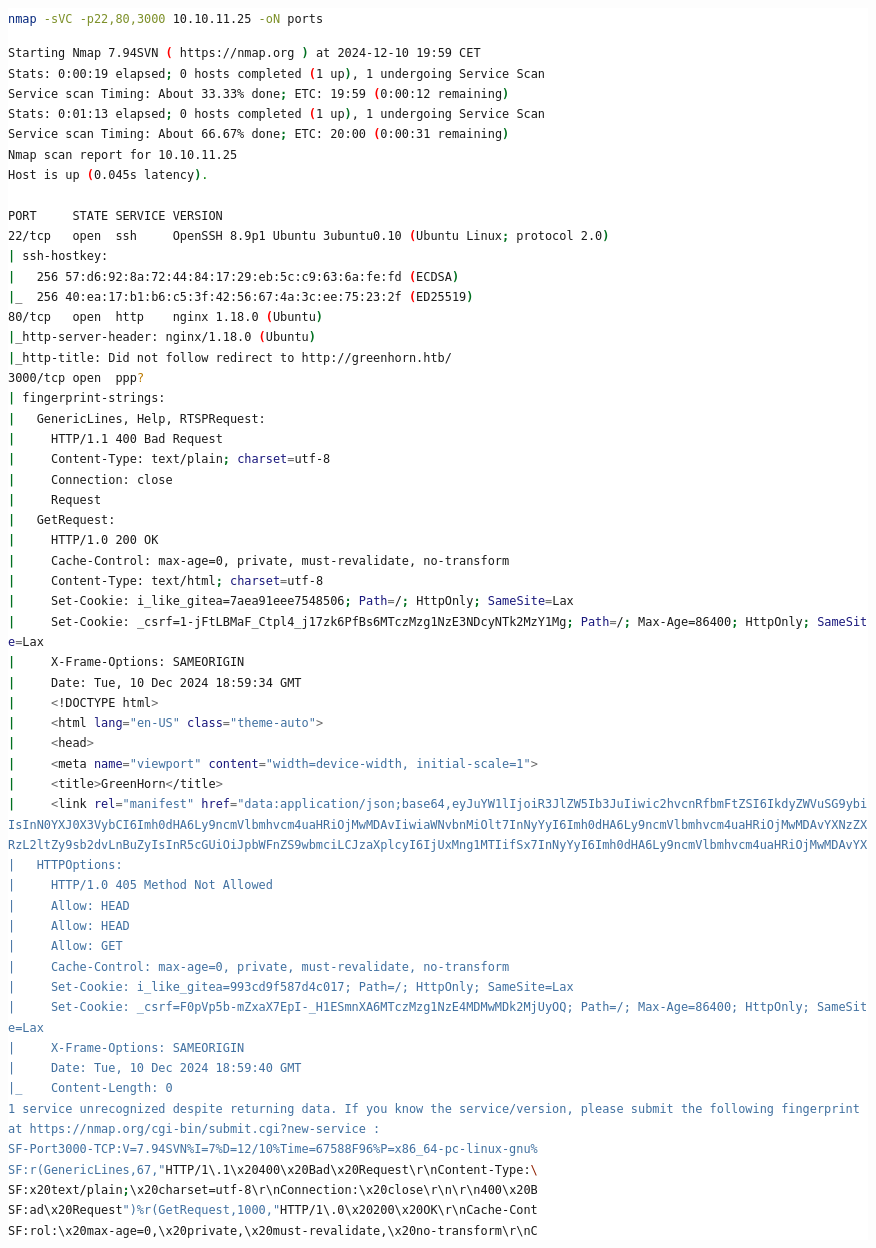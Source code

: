 ```bash
nmap -sVC -p22,80,3000 10.10.11.25 -oN ports
```

```bash
Starting Nmap 7.94SVN ( https://nmap.org ) at 2024-12-10 19:59 CET
Stats: 0:00:19 elapsed; 0 hosts completed (1 up), 1 undergoing Service Scan
Service scan Timing: About 33.33% done; ETC: 19:59 (0:00:12 remaining)
Stats: 0:01:13 elapsed; 0 hosts completed (1 up), 1 undergoing Service Scan
Service scan Timing: About 66.67% done; ETC: 20:00 (0:00:31 remaining)
Nmap scan report for 10.10.11.25
Host is up (0.045s latency).

PORT     STATE SERVICE VERSION
22/tcp   open  ssh     OpenSSH 8.9p1 Ubuntu 3ubuntu0.10 (Ubuntu Linux; protocol 2.0)
| ssh-hostkey: 
|   256 57:d6:92:8a:72:44:84:17:29:eb:5c:c9:63:6a:fe:fd (ECDSA)
|_  256 40:ea:17:b1:b6:c5:3f:42:56:67:4a:3c:ee:75:23:2f (ED25519)
80/tcp   open  http    nginx 1.18.0 (Ubuntu)
|_http-server-header: nginx/1.18.0 (Ubuntu)
|_http-title: Did not follow redirect to http://greenhorn.htb/
3000/tcp open  ppp?
| fingerprint-strings: 
|   GenericLines, Help, RTSPRequest: 
|     HTTP/1.1 400 Bad Request
|     Content-Type: text/plain; charset=utf-8
|     Connection: close
|     Request
|   GetRequest: 
|     HTTP/1.0 200 OK
|     Cache-Control: max-age=0, private, must-revalidate, no-transform
|     Content-Type: text/html; charset=utf-8
|     Set-Cookie: i_like_gitea=7aea91eee7548506; Path=/; HttpOnly; SameSite=Lax
|     Set-Cookie: _csrf=1-jFtLBMaF_Ctpl4_j17zk6PfBs6MTczMzg1NzE3NDcyNTk2MzY1Mg; Path=/; Max-Age=86400; HttpOnly; SameSite=Lax
|     X-Frame-Options: SAMEORIGIN
|     Date: Tue, 10 Dec 2024 18:59:34 GMT
|     <!DOCTYPE html>
|     <html lang="en-US" class="theme-auto">
|     <head>
|     <meta name="viewport" content="width=device-width, initial-scale=1">
|     <title>GreenHorn</title>
|     <link rel="manifest" href="data:application/json;base64,eyJuYW1lIjoiR3JlZW5Ib3JuIiwic2hvcnRfbmFtZSI6IkdyZWVuSG9ybiIsInN0YXJ0X3VybCI6Imh0dHA6Ly9ncmVlbmhvcm4uaHRiOjMwMDAvIiwiaWNvbnMiOlt7InNyYyI6Imh0dHA6Ly9ncmVlbmhvcm4uaHRiOjMwMDAvYXNzZXRzL2ltZy9sb2dvLnBuZyIsInR5cGUiOiJpbWFnZS9wbmciLCJzaXplcyI6IjUxMng1MTIifSx7InNyYyI6Imh0dHA6Ly9ncmVlbmhvcm4uaHRiOjMwMDAvYX
|   HTTPOptions: 
|     HTTP/1.0 405 Method Not Allowed
|     Allow: HEAD
|     Allow: HEAD
|     Allow: GET
|     Cache-Control: max-age=0, private, must-revalidate, no-transform
|     Set-Cookie: i_like_gitea=993cd9f587d4c017; Path=/; HttpOnly; SameSite=Lax
|     Set-Cookie: _csrf=F0pVp5b-mZxaX7EpI-_H1ESmnXA6MTczMzg1NzE4MDMwMDk2MjUyOQ; Path=/; Max-Age=86400; HttpOnly; SameSite=Lax
|     X-Frame-Options: SAMEORIGIN
|     Date: Tue, 10 Dec 2024 18:59:40 GMT
|_    Content-Length: 0
1 service unrecognized despite returning data. If you know the service/version, please submit the following fingerprint at https://nmap.org/cgi-bin/submit.cgi?new-service :
SF-Port3000-TCP:V=7.94SVN%I=7%D=12/10%Time=67588F96%P=x86_64-pc-linux-gnu%
SF:r(GenericLines,67,"HTTP/1\.1\x20400\x20Bad\x20Request\r\nContent-Type:\
SF:x20text/plain;\x20charset=utf-8\r\nConnection:\x20close\r\n\r\n400\x20B
SF:ad\x20Request")%r(GetRequest,1000,"HTTP/1\.0\x20200\x20OK\r\nCache-Cont
SF:rol:\x20max-age=0,\x20private,\x20must-revalidate,\x20no-transform\r\nC
```